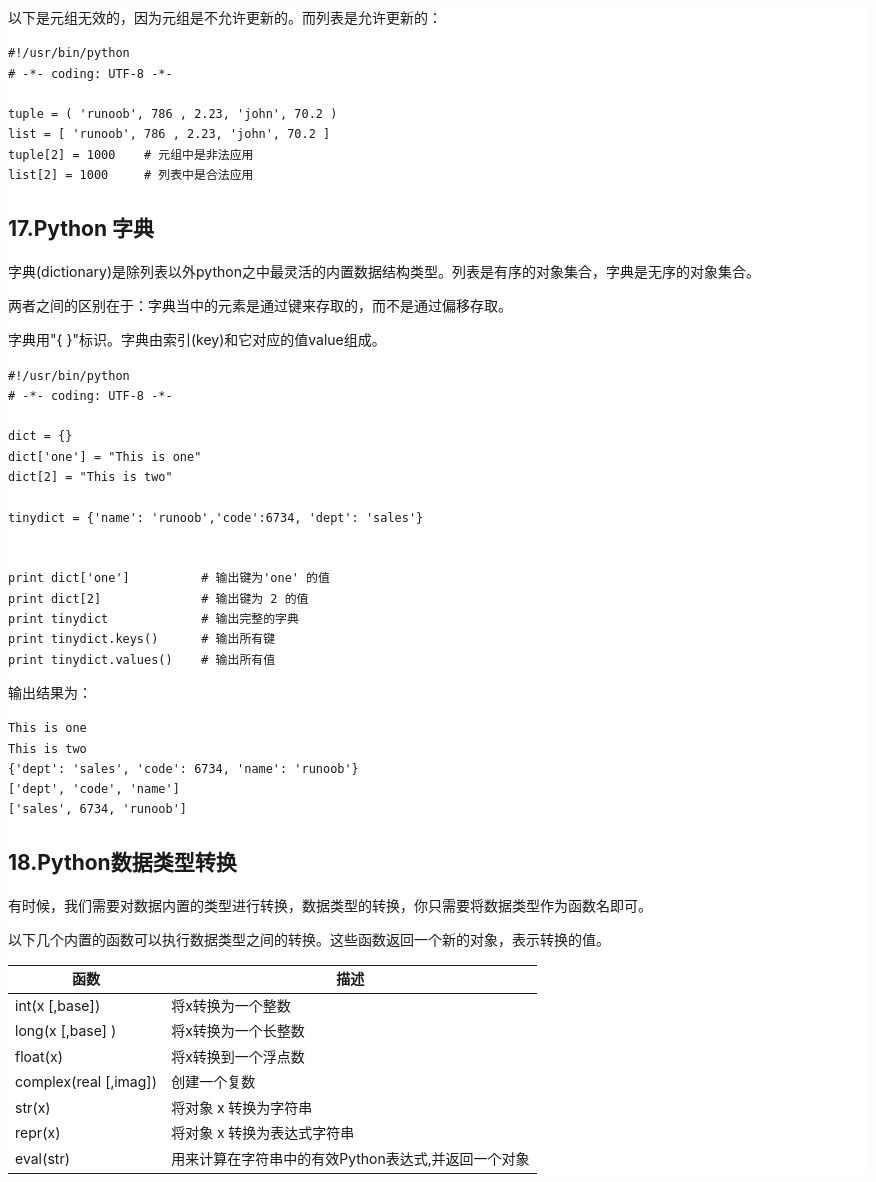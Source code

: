 以下是元组无效的，因为元组是不允许更新的。而列表是允许更新的：

```
#!/usr/bin/python
# -*- coding: UTF-8 -*-
 
tuple = ( 'runoob', 786 , 2.23, 'john', 70.2 )
list = [ 'runoob', 786 , 2.23, 'john', 70.2 ]
tuple[2] = 1000    # 元组中是非法应用
list[2] = 1000     # 列表中是合法应用
````

## 17.Python 字典

字典(dictionary)是除列表以外python之中最灵活的内置数据结构类型。列表是有序的对象集合，字典是无序的对象集合。

两者之间的区别在于：字典当中的元素是通过键来存取的，而不是通过偏移存取。

字典用"{ }"标识。字典由索引(key)和它对应的值value组成。

```
#!/usr/bin/python
# -*- coding: UTF-8 -*-
 
dict = {}
dict['one'] = "This is one"
dict[2] = "This is two"
 
tinydict = {'name': 'runoob','code':6734, 'dept': 'sales'}
 
 
print dict['one']          # 输出键为'one' 的值
print dict[2]              # 输出键为 2 的值
print tinydict             # 输出完整的字典
print tinydict.keys()      # 输出所有键
print tinydict.values()    # 输出所有值
```

输出结果为：

```
This is one
This is two
{'dept': 'sales', 'code': 6734, 'name': 'runoob'}
['dept', 'code', 'name']
['sales', 6734, 'runoob']
```

## 18.Python数据类型转换

有时候，我们需要对数据内置的类型进行转换，数据类型的转换，你只需要将数据类型作为函数名即可。

以下几个内置的函数可以执行数据类型之间的转换。这些函数返回一个新的对象，表示转换的值。

|函数|描述|
|---|---|
|int(x [,base])|将x转换为一个整数|
|long(x [,base] )|将x转换为一个长整数|
|float(x)|将x转换到一个浮点数|
|complex(real [,imag])|创建一个复数|
|str(x)|将对象 x 转换为字符串|
|repr(x)|将对象 x 转换为表达式字符串|
|eval(str)|用来计算在字符串中的有效Python表达式,并返回一个对象|